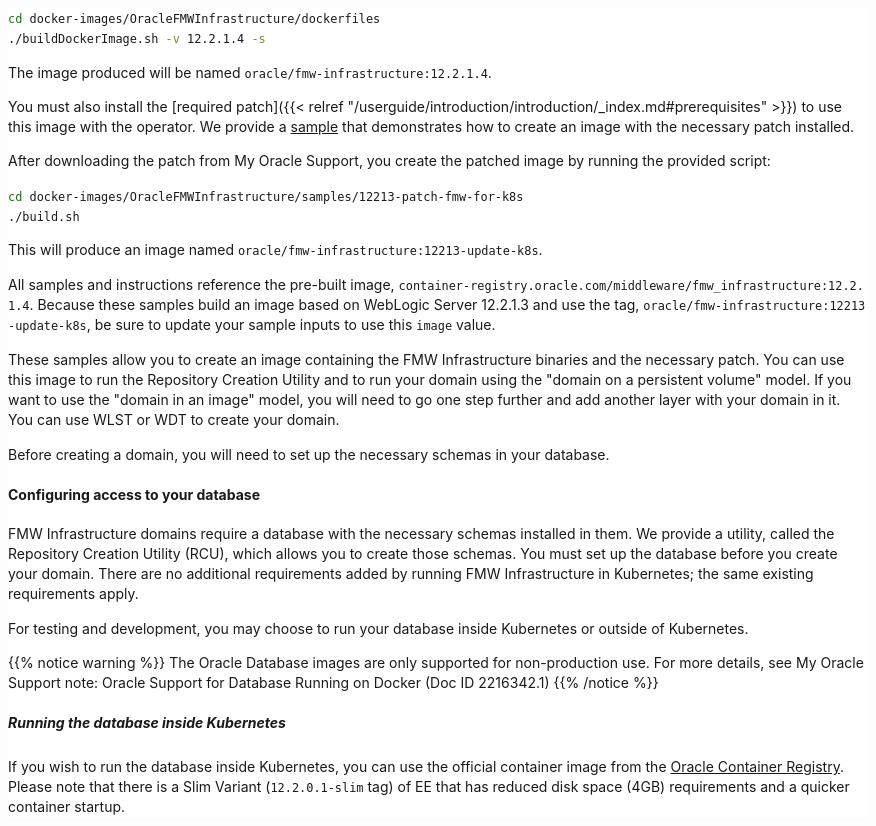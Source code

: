 ```bash
cd docker-images/OracleFMWInfrastructure/dockerfiles
./buildDockerImage.sh -v 12.2.1.4 -s
```

The image produced will be named `oracle/fmw-infrastructure:12.2.1.4`.

You must also install the [required patch]({{< relref "/userguide/introduction/introduction/_index.md#prerequisites" >}})
to use this image with the operator.  We provide a [sample](https://github.com/oracle/docker-images/tree/master/OracleFMWInfrastructure/samples/12213-patch-fmw-for-k8s)
 that demonstrates how to create an image with the necessary patch installed.

After downloading the patch from My Oracle Support, you create the patched image
by running the provided script:

```bash
cd docker-images/OracleFMWInfrastructure/samples/12213-patch-fmw-for-k8s
./build.sh
```

This will produce an image named `oracle/fmw-infrastructure:12213-update-k8s`.

All samples and instructions reference the pre-built image, `container-registry.oracle.com/middleware/fmw_infrastructure:12.2.1.4`. Because these samples build an image based on WebLogic Server 12.2.1.3 and use the tag, `oracle/fmw-infrastructure:12213-update-k8s`, be sure to update your sample inputs to use this `image` value.

These samples allow you to create an image containing the FMW Infrastructure
binaries and the necessary patch.  You can use this image to run the Repository Creation Utility
and to run your domain using the "domain on a persistent volume" model. If you want to use
the "domain in an image" model, you will need to go one step further and add another
layer with your domain in it.  You can use WLST or WDT to create your domain.

Before creating a domain, you will need to set up the necessary schemas in your database.

#### Configuring access to your database

FMW Infrastructure domains require a database with the necessary schemas installed in them.
We provide a utility, called the Repository Creation Utility (RCU), which allows you to create
those schemas.  You must set up the database before you create your domain.
There are no additional requirements added by running FMW Infrastructure in Kubernetes; the
same existing requirements apply.

For testing and development, you may choose to run your database inside Kubernetes or outside of Kubernetes.

{{% notice warning %}}
The Oracle Database images are only supported for non-production use.
For more details, see My Oracle Support note:
Oracle Support for Database Running on Docker (Doc ID 2216342.1)
{{% /notice %}}

##### Running the database inside Kubernetes

If you wish to run the database inside Kubernetes, you can use the official container image
from the [Oracle Container Registry](https://container-registry.oracle.com/pls/apex/f?p=113:1:10859199204803::NO:1:P1_BUSINESS_AREA:3).
Please note that there is a Slim Variant (`12.2.0.1-slim` tag) of EE that has reduced
disk space (4GB) requirements and a quicker container startup.
